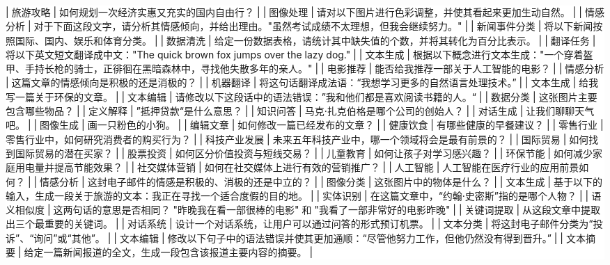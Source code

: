 | 旅游攻略                                       | 如何规划一次经济实惠又充实的国内自由行？                                                                                |
| 图像处理                                       | 请对以下图片进行色彩调整，并使其看起来更加生动自然。                                                                    |
| 情感分析                                       | 对于下面这段文字，请分析其情感倾向，并给出理由。"虽然考试成绩不太理想，但我会继续努力。"                           |
| 新闻事件分类                                   | 将以下新闻按照国际、国内、娱乐和体育分类。                                                                              |
| 数据清洗                                       | 给定一份数据表格，请统计其中缺失值的个数，并将其转化为百分比表示。                                                    |
| 翻译任务                                       | 将以下英文短文翻译成中文："The quick brown fox jumps over the lazy dog."                                                   |
| 文本生成                                       | 根据以下概念进行文本生成："一个穿着盔甲、手持长枪的骑士，正徘徊在黑暗森林中，寻找他失散多年的亲人。"                   |
| 电影推荐 | 能否给我推荐一部关于人工智能的电影？ |
| 情感分析 | 这篇文章的情感倾向是积极的还是消极的？ |
| 机器翻译 | 将这句话翻译成法语：“我想学习更多的自然语言处理技术。” |
| 文本生成 | 给我写一篇关于环保的文章。 |
| 文本编辑 | 请修改以下这段话中的语法错误：”我和他们都是喜欢阅读书籍的人。“ |
| 数据分类 | 这张图片主要包含哪些物品？ |
| 定义解释 | ”抵押贷款“是什么意思？ |
| 知识问答 | 马克·扎克伯格是哪个公司的创始人？ |
| 对话生成 | 让我们聊聊天气吧。 |
| 图像生成 | 画一只粉色的小狗。 |
| 编辑文章                                         | 如何修改一篇已经发布的文章？                                                           |
| 健康饮食                                         | 有哪些健康的早餐建议？                                                                   |
| 零售行业                                         | 零售行业中，如何研究消费者的购买行为？                                                 |
| 科技产业发展                                     | 未来五年科技产业中，哪一个领域将会是最有前景的？                                       |
| 国际贸易                                         | 如何找到国际贸易的潜在买家？                                                           |
| 股票投资                                         | 如何区分价值投资与短线交易？                                                           |
| 儿童教育                                         | 如何让孩子对学习感兴趣？                                                               |
| 环保节能                                         | 如何减少家庭用电量并提高节能效果？                                                     |
| 社交媒体营销                                     | 如何在社交媒体上进行有效的营销推广？                                                 |
| 人工智能                                         | 人工智能在医疗行业的应用前景如何？                                                     |
| 情感分析 | 这封电子邮件的情感是积极的、消极的还是中立的？ |
| 图像分类 | 这张图片中的物体是什么？ |
| 文本生成 | 基于以下的输入，生成一段关于旅游的文本：我正在寻找一个适合度假的目的地。 |
| 实体识别 | 在这篇文章中，“约翰·史密斯”指的是哪个人物？ |
| 语义相似度 | 这两句话的意思是否相同？ "昨晚我在看一部很棒的电影" 和 "我看了一部非常好的电影昨晚" |
| 关键词提取 | 从这段文章中提取出三个最重要的关键词。 |
| 对话系统 | 设计一个对话系统，让用户可以通过问答的形式预订机票。 |
| 文本分类 | 将这封电子邮件分类为“投诉”、“询问”或“其他”。 |
| 文本编辑 | 修改以下句子中的语法错误并使其更加通顺：“尽管他努力工作，但他仍然没有得到晋升。” |
| 文本摘要 | 给定一篇新闻报道的全文，生成一段包含该报道主要内容的摘要。 |